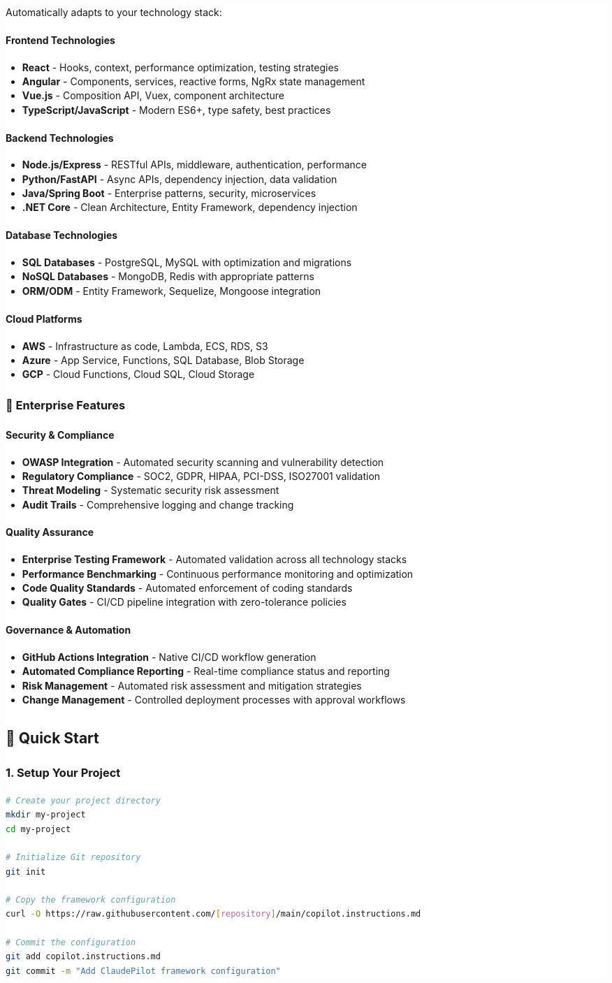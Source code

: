 Automatically adapts to your technology stack:

#### Frontend Technologies
- **React** - Hooks, context, performance optimization, testing strategies
- **Angular** - Components, services, reactive forms, NgRx state management
- **Vue.js** - Composition API, Vuex, component architecture
- **TypeScript/JavaScript** - Modern ES6+, type safety, best practices

#### Backend Technologies
- **Node.js/Express** - RESTful APIs, middleware, authentication, performance
- **Python/FastAPI** - Async APIs, dependency injection, data validation
- **Java/Spring Boot** - Enterprise patterns, security, microservices
- **.NET Core** - Clean Architecture, Entity Framework, dependency injection

#### Database Technologies
- **SQL Databases** - PostgreSQL, MySQL with optimization and migrations
- **NoSQL Databases** - MongoDB, Redis with appropriate patterns
- **ORM/ODM** - Entity Framework, Sequelize, Mongoose integration

#### Cloud Platforms
- **AWS** - Infrastructure as code, Lambda, ECS, RDS, S3
- **Azure** - App Service, Functions, SQL Database, Blob Storage
- **GCP** - Cloud Functions, Cloud SQL, Cloud Storage

### 🏢 Enterprise Features

#### Security & Compliance
- **OWASP Integration** - Automated security scanning and vulnerability detection
- **Regulatory Compliance** - SOC2, GDPR, HIPAA, PCI-DSS, ISO27001 validation
- **Threat Modeling** - Systematic security risk assessment
- **Audit Trails** - Comprehensive logging and change tracking

#### Quality Assurance
- **Enterprise Testing Framework** - Automated validation across all technology stacks
- **Performance Benchmarking** - Continuous performance monitoring and optimization
- **Code Quality Standards** - Automated enforcement of coding standards
- **Quality Gates** - CI/CD pipeline integration with zero-tolerance policies

#### Governance & Automation
- **GitHub Actions Integration** - Native CI/CD workflow generation
- **Automated Compliance Reporting** - Real-time compliance status and reporting
- **Risk Management** - Automated risk assessment and mitigation strategies
- **Change Management** - Controlled deployment processes with approval workflows

## 🎯 Quick Start

### 1. Setup Your Project

```bash
# Create your project directory
mkdir my-project
cd my-project

# Initialize Git repository
git init

# Copy the framework configuration
curl -O https://raw.githubusercontent.com/[repository]/main/copilot.instructions.md

# Commit the configuration
git add copilot.instructions.md
git commit -m "Add ClaudePilot framework configuration"
```
